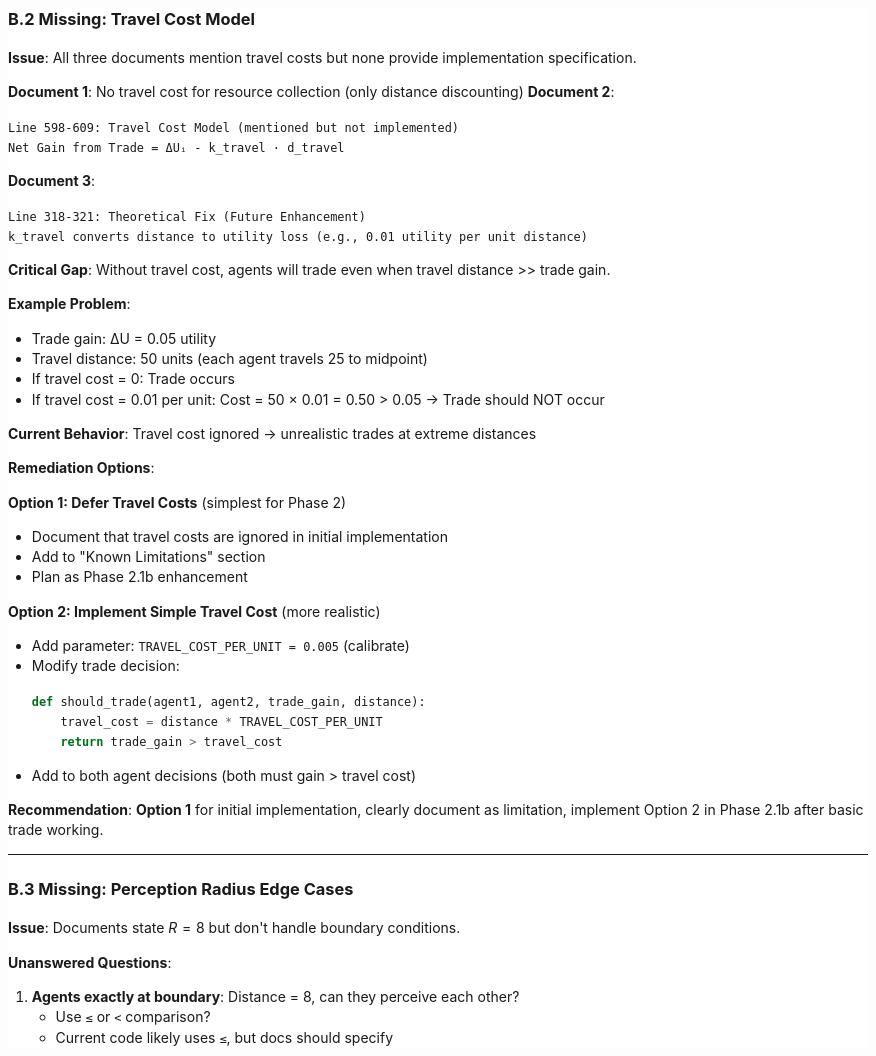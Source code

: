
### B.2 Missing: Travel Cost Model

**Issue**: All three documents mention travel costs but none provide implementation specification.

**Document 1**: No travel cost for resource collection (only distance discounting)
**Document 2**: 
```
Line 598-609: Travel Cost Model (mentioned but not implemented)
Net Gain from Trade = ΔUᵢ - k_travel · d_travel
```

**Document 3**:
```
Line 318-321: Theoretical Fix (Future Enhancement)
k_travel converts distance to utility loss (e.g., 0.01 utility per unit distance)
```

**Critical Gap**: Without travel cost, agents will trade even when travel distance >> trade gain.

**Example Problem**:
- Trade gain: ΔU = 0.05 utility
- Travel distance: 50 units (each agent travels 25 to midpoint)
- If travel cost = 0: Trade occurs
- If travel cost = 0.01 per unit: Cost = 50 × 0.01 = 0.50 > 0.05 → Trade should NOT occur

**Current Behavior**: Travel cost ignored → unrealistic trades at extreme distances

**Remediation Options**:

**Option 1: Defer Travel Costs** (simplest for Phase 2)
- Document that travel costs are ignored in initial implementation
- Add to "Known Limitations" section
- Plan as Phase 2.1b enhancement

**Option 2: Implement Simple Travel Cost** (more realistic)
- Add parameter: `TRAVEL_COST_PER_UNIT = 0.005` (calibrate)
- Modify trade decision:
  ```python
  def should_trade(agent1, agent2, trade_gain, distance):
      travel_cost = distance * TRAVEL_COST_PER_UNIT
      return trade_gain > travel_cost
  ```
- Add to both agent decisions (both must gain > travel cost)

**Recommendation**: **Option 1** for initial implementation, clearly document as limitation, implement Option 2 in Phase 2.1b after basic trade working.

---

### B.3 Missing: Perception Radius Edge Cases

**Issue**: Documents state $R = 8$ but don't handle boundary conditions.

**Unanswered Questions**:
1. **Agents exactly at boundary**: Distance = 8, can they perceive each other?
   - Use `≤` or `<` comparison?
   - Current code likely uses `≤`, but docs should specify
